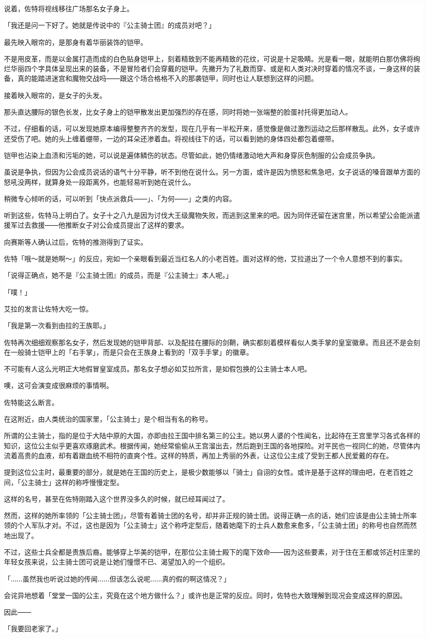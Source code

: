 说着，佐特将视线移往广场那名女子身上。

「我还是问一下好了。她就是传说中的『公主骑士团』的成员对吧？」

最先映入眼帘的，是那身有着华丽装饰的铠甲。

不是用皮革，而是以金属打造而成的白色贴身铠甲上，刻着精致到不能再精致的花纹，可说是十足吸睛。光是看一眼，就能明白那仿佛将绚烂华丽四个字具体呈现出来的装备，不是冒险者们会穿戴的铠甲。先撇开为了礼数而穿、或是和人类对决时穿着的情况不谈，一身这样的装备，真的能踏进迷宫和魔物交战吗——跟这个场合格格不入的那袭铠甲，同时也让人联想到这样的问题。

接着映入眼帘的，是女子的头发。

那头直达腰际的银色长发，比女子身上的铠甲散发出更加强烈的存在感，同时将她一张端整的脸蛋衬托得更加动人。

不过，仔细看的话，可以发现她原本编得整整齐齐的发型，现在几乎有一半松开来，感觉像是做过激烈运动之后那样散乱。此外，女子或许还受伤了吧。她的头上缠着绷带，一边的耳朵还渗着血。将视线往下的话，可以看到她的身体四处都包着绷带。

铠甲也沾染上血渍和污垢的她，可以说是遍体鳞伤的状态。尽管如此，她仍情绪激动地大声和身穿灰色制服的公会成员争执。

虽说是争执，但因为公会成员说话的语气十分平静，听不到他在说什么。另一方面，或许是因为愤怒和焦急吧，女子说话的嗓音跟单方面的怒吼没两样，就算身处一段距离外，也能轻易听到她在说什么。

稍微专心倾听的话，可以听到「快点派救兵——」、「为何——」之类的内容。

听到这些，佐特马上明白了。女子十之八九是因为讨伐大王级魔物失败，而逃到这里来的吧。因为同伴还留在迷宫里，所以希望公会能派遣援军过去救援——他推断女子对公会成员提出了这样的要求。

向赛斯等人确认过后，佐特的推测得到了证实。

佐特「哦～就是她啊～」的反应，宛如一个亲眼看到最近当红名人的小老百姓。面对这样的他，艾拉道出了一个令人意想不到的事实。

「说得正确点，她不是『公主骑士团』的成员，而是『公主骑士』本人呢。」

「噗！」

艾拉的发言让佐特大吃一惊。

「我是第一次看到由拉的王族耶。」

佐特再次细细观察那名女子，然后发现她的铠甲背部、以及配挂在腰际的剑鞘，确实都刻着模样看似人类手掌的皇室徽章。而且还不是会刻在一般骑士铠甲上的「右手掌」，而是只会在王族身上看到的「双手手掌」的徽章。

不可能有人这么光明正大地假冒皇室成员。那名女子想必如艾拉所言，是如假包换的公主骑士本人吧。

噢，这可会演变成很麻烦的事情啊。

佐特能这么断言。

在这附近，由人类统治的国家里，「公主骑士」是个相当有名的称号。

所谓的公主骑士，指的是位于大陆中原的大国，亦即由拉王国中排名第三的公主。她以男人婆的个性闻名，比起待在王宫里学习各式各样的知识，这位公主似乎更喜欢琢磨武术。根据传闻，她经常偷偷从王宫溜出去，然后跑到王国的各地探险。对平民也一视同仁的她，尽管体内流着高贵的血液，却有着跟血统不相符的直爽个性。这样的特质，再加上秀丽的外表，让这位公主成了受到王都人民爱戴的存在。

提到这位公主时，最重要的部分，就是她在王国的历史上，是极少数能够以「骑士」自诩的女性。或许是基于这样的理由吧，在老百姓之间，「公主骑士」这样的称呼慢慢定型。

这样的名号，甚至在佐特刚踏入这个世界没多久的时候，就已经耳闻过了。

然而，这样的她所率领的「公主骑士团」，尽管有着骑士团的名号，却并非正规的骑士团。说得正确一点的话，她们应该是由公主骑士所率领的个人军队才对。不过，这也是因为「公主骑士」这个称呼定型后，随着她麾下的士兵人数愈来愈多，「公主骑士团」的称号也自然而然地出现了。

不过，这些士兵全都是贵族后裔。能够穿上华美的铠甲，在那位公主骑士殿下的麾下效命——因为这些要素，对于住在王都或邻近村庄里的年轻女孩来说，公主骑士团可说是让她们憧憬不已、渴望加入的一个组织。

「……虽然我也听说过她的传闻……但该怎么说呢……真的假的啊这情况？」

会诧异地想着「堂堂一国的公主，究竟在这个地方做什么？」或许也是正常的反应。同时，佐特也大致理解到现况会变成这样的原因。

因此——

「我要回老家了。」
